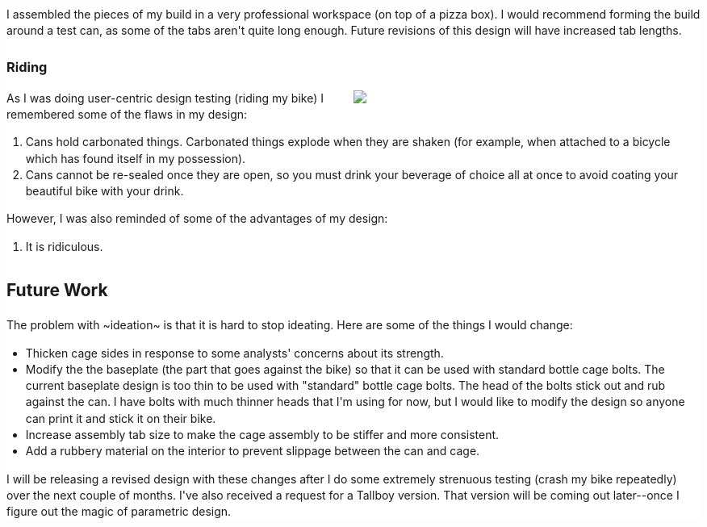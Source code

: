 
I assembled the pieces of my build in a very professional workspace (on top of a pizza box). I would recommend forming the build around a test can, as some of the tabs aren't quite long enough. Future revisions of this design will have increased tab lengths.

### Riding
<img align="right" src="/images/projects/bike-bottle/physical-workspace.jpg" width="50%">

As I was doing user-centric design testing (riding my bike) I remembered some of the flaws in my design:

1. Cans hold carbonated things. Carbonated things explode when they are shaken (for example, when attached to a bicycle which has found itself in my possession).
2. Cans cannot be re-sealed once they are open, so you must drink your beverage of choice all at once to avoid coating your beautiful bike with your drink.

However, I was also reminded of some of the advantages of my design: 

1. It is ridiculous.

## Future Work

The problem with ~ideation~ is that it is hard to stop ideating. Here are some of the things I would change:

- Thicken cage sides in response to some analysts' concerns about its strength.
- Modify the the baseplate (the part that goes against the bike) so that it can be used with standard bottle cage bolts. The current baseplate design is too thin to be used with "standard" bottle cage bolts. The head of the bolts stick out and rub against the can. I have bolts with much thinner heads that I'm using for now, but I would like to modify the design so anyone can print it and stick it on their bike.
- Increase assembly tab size to make the cage assembly to be stiffer and more consistent.
- Add a rubbery material on the interior to prevent slippage between the can and cage.   

I will be releasing a revised design with these changes after I do some extremely strenuous testing (crash my bike repeatedly) over the next couple of months. I've also received a request for a Tallboy version. That version will be coming out later--once I figure out the magic of parametric design.
